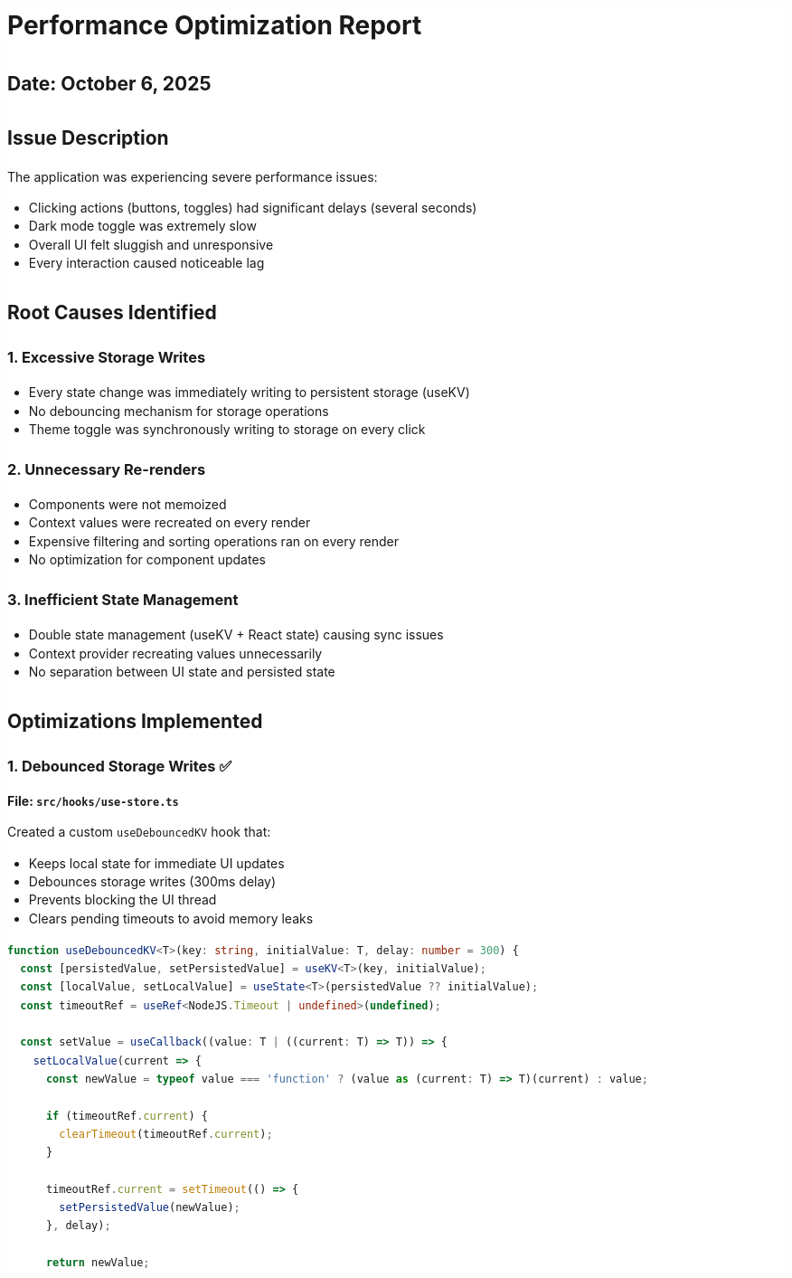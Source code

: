 # Performance Optimization Report

## Date: October 6, 2025

## Issue Description
The application was experiencing severe performance issues:
- Clicking actions (buttons, toggles) had significant delays (several seconds)
- Dark mode toggle was extremely slow
- Overall UI felt sluggish and unresponsive
- Every interaction caused noticeable lag

## Root Causes Identified

### 1. **Excessive Storage Writes**
- Every state change was immediately writing to persistent storage (useKV)
- No debouncing mechanism for storage operations
- Theme toggle was synchronously writing to storage on every click

### 2. **Unnecessary Re-renders**
- Components were not memoized
- Context values were recreated on every render
- Expensive filtering and sorting operations ran on every render
- No optimization for component updates

### 3. **Inefficient State Management**
- Double state management (useKV + React state) causing sync issues
- Context provider recreating values unnecessarily
- No separation between UI state and persisted state

## Optimizations Implemented

### 1. **Debounced Storage Writes** ✅
**File: `src/hooks/use-store.ts`**

Created a custom `useDebouncedKV` hook that:
- Keeps local state for immediate UI updates
- Debounces storage writes (300ms delay)
- Prevents blocking the UI thread
- Clears pending timeouts to avoid memory leaks

```typescript
function useDebouncedKV<T>(key: string, initialValue: T, delay: number = 300) {
  const [persistedValue, setPersistedValue] = useKV<T>(key, initialValue);
  const [localValue, setLocalValue] = useState<T>(persistedValue ?? initialValue);
  const timeoutRef = useRef<NodeJS.Timeout | undefined>(undefined);

  const setValue = useCallback((value: T | ((current: T) => T)) => {
    setLocalValue(current => {
      const newValue = typeof value === 'function' ? (value as (current: T) => T)(current) : value;
      
      if (timeoutRef.current) {
        clearTimeout(timeoutRef.current);
      }
      
      timeoutRef.current = setTimeout(() => {
        setPersistedValue(newValue);
      }, delay);
      
      return newValue;
```